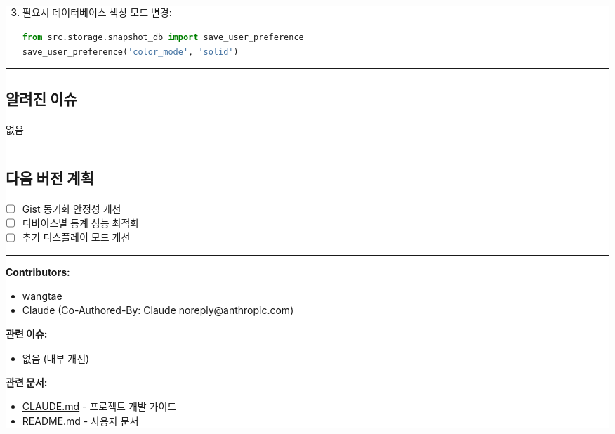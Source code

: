 3. 필요시 데이터베이스 색상 모드 변경:
   ```python
   from src.storage.snapshot_db import save_user_preference
   save_user_preference('color_mode', 'solid')
   ```

---

## 알려진 이슈

없음

---

## 다음 버전 계획

- [ ] Gist 동기화 안정성 개선
- [ ] 디바이스별 통계 성능 최적화
- [ ] 추가 디스플레이 모드 개선

---

**Contributors:**
- wangtae
- Claude (Co-Authored-By: Claude <noreply@anthropic.com>)

**관련 이슈:**
- 없음 (내부 개선)

**관련 문서:**
- [CLAUDE.md](../../CLAUDE.md) - 프로젝트 개발 가이드
- [README.md](../../README.md) - 사용자 문서
